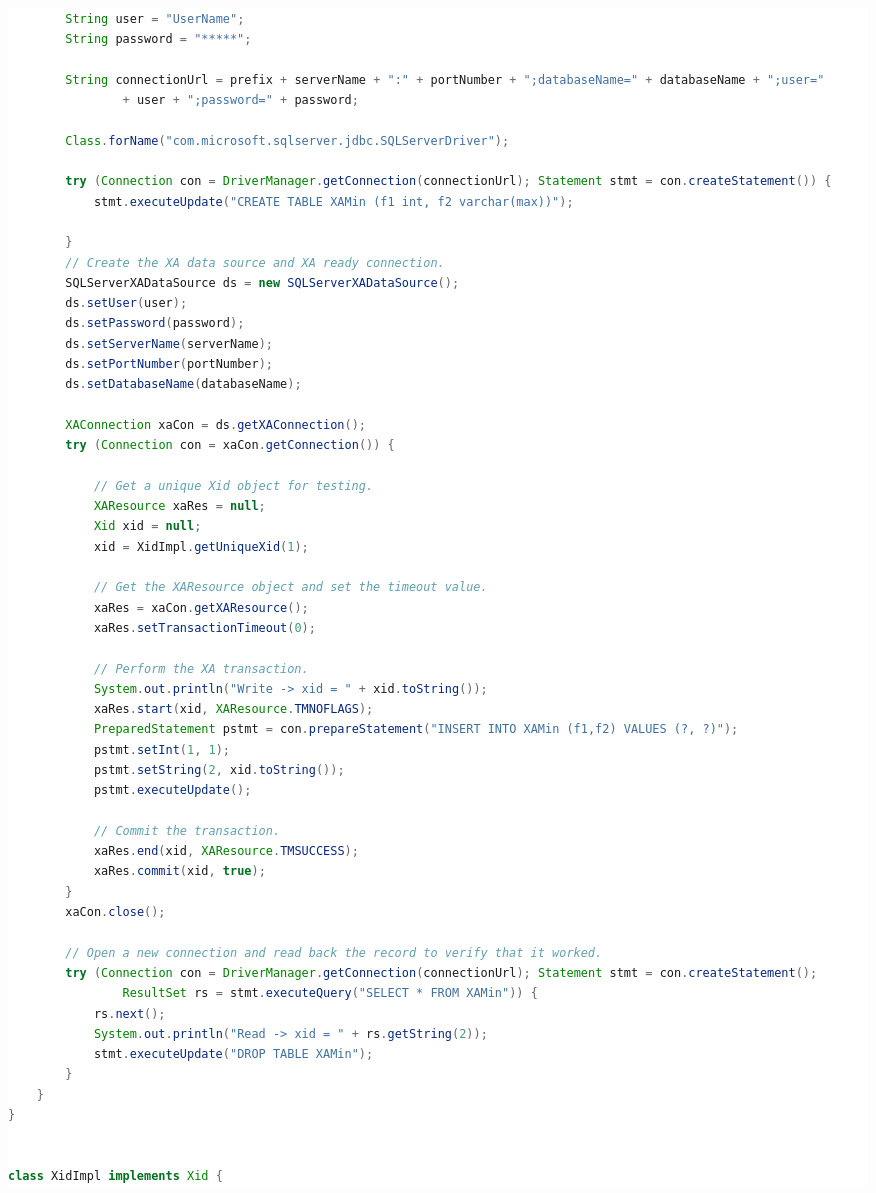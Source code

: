 ```java
        String user = "UserName";
        String password = "*****";

        String connectionUrl = prefix + serverName + ":" + portNumber + ";databaseName=" + databaseName + ";user="
                + user + ";password=" + password;

        Class.forName("com.microsoft.sqlserver.jdbc.SQLServerDriver");

        try (Connection con = DriverManager.getConnection(connectionUrl); Statement stmt = con.createStatement()) {
            stmt.executeUpdate("CREATE TABLE XAMin (f1 int, f2 varchar(max))");

        }
        // Create the XA data source and XA ready connection.
        SQLServerXADataSource ds = new SQLServerXADataSource();
        ds.setUser(user);
        ds.setPassword(password);
        ds.setServerName(serverName);
        ds.setPortNumber(portNumber);
        ds.setDatabaseName(databaseName);

        XAConnection xaCon = ds.getXAConnection();
        try (Connection con = xaCon.getConnection()) {

            // Get a unique Xid object for testing.
            XAResource xaRes = null;
            Xid xid = null;
            xid = XidImpl.getUniqueXid(1);

            // Get the XAResource object and set the timeout value.
            xaRes = xaCon.getXAResource();
            xaRes.setTransactionTimeout(0);

            // Perform the XA transaction.
            System.out.println("Write -> xid = " + xid.toString());
            xaRes.start(xid, XAResource.TMNOFLAGS);
            PreparedStatement pstmt = con.prepareStatement("INSERT INTO XAMin (f1,f2) VALUES (?, ?)");
            pstmt.setInt(1, 1);
            pstmt.setString(2, xid.toString());
            pstmt.executeUpdate();

            // Commit the transaction.
            xaRes.end(xid, XAResource.TMSUCCESS);
            xaRes.commit(xid, true);
        }
        xaCon.close();

        // Open a new connection and read back the record to verify that it worked.
        try (Connection con = DriverManager.getConnection(connectionUrl); Statement stmt = con.createStatement();
                ResultSet rs = stmt.executeQuery("SELECT * FROM XAMin")) {
            rs.next();
            System.out.println("Read -> xid = " + rs.getString(2));
            stmt.executeUpdate("DROP TABLE XAMin");
        }
    }
}


class XidImpl implements Xid {

```